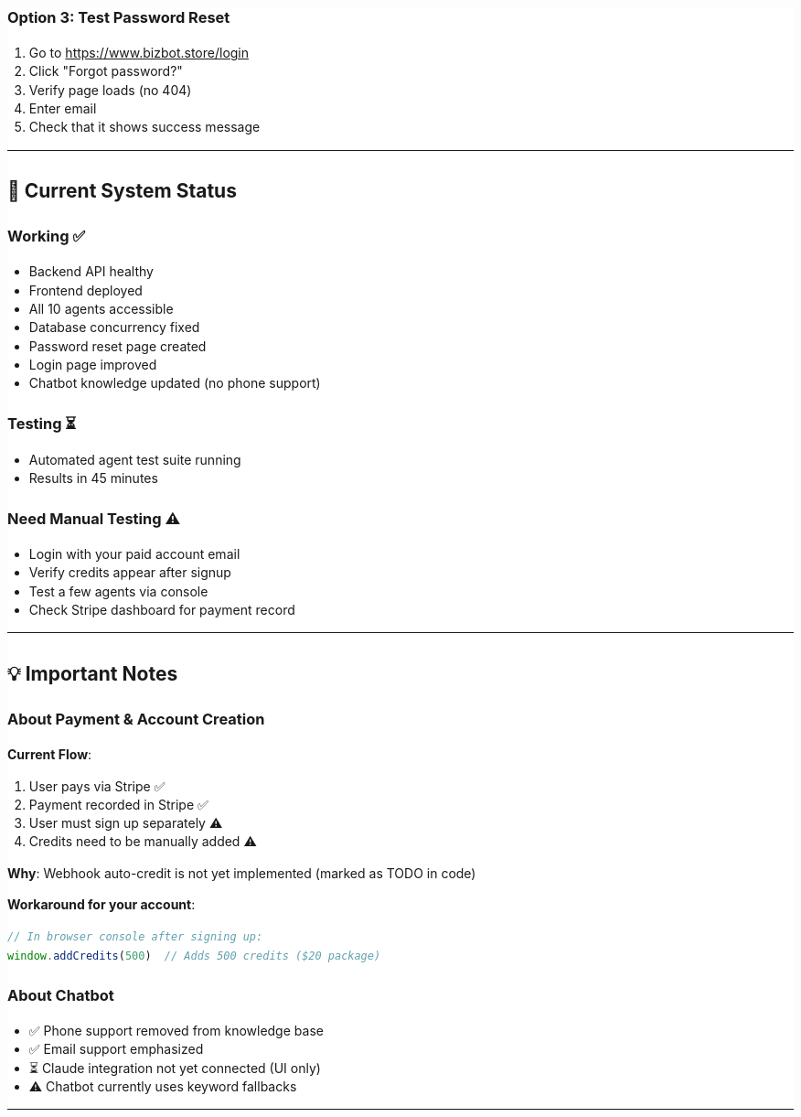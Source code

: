 ### Option 3: Test Password Reset
1. Go to https://www.bizbot.store/login
2. Click "Forgot password?"
3. Verify page loads (no 404)
4. Enter email
5. Check that it shows success message

---

## 🎯 Current System Status

### Working ✅
- Backend API healthy
- Frontend deployed
- All 10 agents accessible
- Database concurrency fixed
- Password reset page created
- Login page improved
- Chatbot knowledge updated (no phone support)

### Testing ⏳
- Automated agent test suite running
- Results in 45 minutes

### Need Manual Testing ⚠️
- Login with your paid account email
- Verify credits appear after signup
- Test a few agents via console
- Check Stripe dashboard for payment record

---

## 💡 Important Notes

### About Payment & Account Creation
**Current Flow**:
1. User pays via Stripe ✅
2. Payment recorded in Stripe ✅
3. User must sign up separately ⚠️
4. Credits need to be manually added ⚠️

**Why**: Webhook auto-credit is not yet implemented (marked as TODO in code)

**Workaround for your account**:
```javascript
// In browser console after signing up:
window.addCredits(500)  // Adds 500 credits ($20 package)
```

### About Chatbot
- ✅ Phone support removed from knowledge base
- ✅ Email support emphasized
- ⏳ Claude integration not yet connected (UI only)
- ⚠️  Chatbot currently uses keyword fallbacks

---